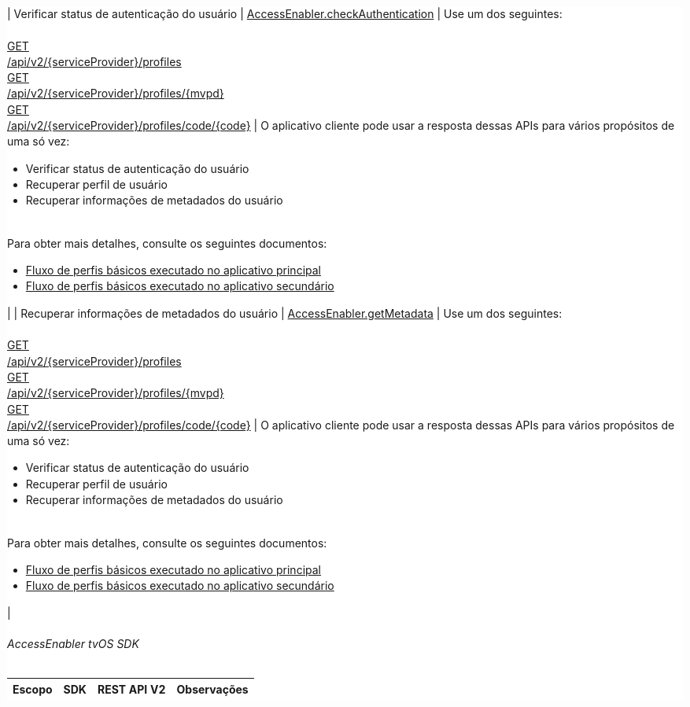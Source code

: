 | Verificar status de autenticação do usuário | [AccessEnabler.checkAuthentication](/help/authentication/integration-guide-programmers/legacy/sdks/ios-tvos-sdk/iostvos-sdk-api-reference.md#checkAuthN) | Use um dos seguintes: <br/><br/> [GET <br/> /api/v2/{serviceProvider}/profiles](/help/authentication/integration-guide-programmers/rest-apis/rest-api-v2/apis/profiles-apis/rest-api-v2-profiles-apis-retrieve-profiles.md) <br/> [GET <br/> /api/v2/{serviceProvider}/profiles/{mvpd}](/help/authentication/integration-guide-programmers/rest-apis/rest-api-v2/apis/profiles-apis/rest-api-v2-profiles-apis-retrieve-profile-for-specific-mvpd.md) <br/> [GET <br/> /api/v2/{serviceProvider}/profiles/code/{code}](/help/authentication/integration-guide-programmers/rest-apis/rest-api-v2/apis/profiles-apis/rest-api-v2-profiles-apis-retrieve-profile-for-specific-code.md) | O aplicativo cliente pode usar a resposta dessas APIs para vários propósitos de uma só vez: <br/> <ul><li>Verificar status de autenticação do usuário</li><li>Recuperar perfil de usuário</li><li>Recuperar informações de metadados do usuário</li></ul> <br/> Para obter mais detalhes, consulte os seguintes documentos: <br/> <ul><li>[Fluxo de perfis básicos executado no aplicativo principal](/help/authentication/integration-guide-programmers/rest-apis/rest-api-v2/flows/basic-access-flows/rest-api-v2-basic-profiles-primary-application-flow.md)</li><li>[Fluxo de perfis básicos executado no aplicativo secundário](/help/authentication/integration-guide-programmers/rest-apis/rest-api-v2/flows/basic-access-flows/rest-api-v2-basic-profiles-secondary-application-flow.md)</li></ul> |
| Recuperar informações de metadados do usuário | [AccessEnabler.getMetadata](/help/authentication/integration-guide-programmers/legacy/sdks/ios-tvos-sdk/iostvos-sdk-api-reference.md#getMeta) | Use um dos seguintes: <br/><br/> [GET <br/> /api/v2/{serviceProvider}/profiles](/help/authentication/integration-guide-programmers/rest-apis/rest-api-v2/apis/profiles-apis/rest-api-v2-profiles-apis-retrieve-profiles.md) <br/> [GET <br/> /api/v2/{serviceProvider}/profiles/{mvpd}](/help/authentication/integration-guide-programmers/rest-apis/rest-api-v2/apis/profiles-apis/rest-api-v2-profiles-apis-retrieve-profile-for-specific-mvpd.md) <br/> [GET <br/> /api/v2/{serviceProvider}/profiles/code/{code}](/help/authentication/integration-guide-programmers/rest-apis/rest-api-v2/apis/profiles-apis/rest-api-v2-profiles-apis-retrieve-profile-for-specific-code.md) | O aplicativo cliente pode usar a resposta dessas APIs para vários propósitos de uma só vez: <br/> <ul><li>Verificar status de autenticação do usuário</li><li>Recuperar perfil de usuário</li><li>Recuperar informações de metadados do usuário</li></ul> <br/> Para obter mais detalhes, consulte os seguintes documentos: <br/> <ul><li>[Fluxo de perfis básicos executado no aplicativo principal](/help/authentication/integration-guide-programmers/rest-apis/rest-api-v2/flows/basic-access-flows/rest-api-v2-basic-profiles-primary-application-flow.md)</li><li>[Fluxo de perfis básicos executado no aplicativo secundário](/help/authentication/integration-guide-programmers/rest-apis/rest-api-v2/flows/basic-access-flows/rest-api-v2-basic-profiles-secondary-application-flow.md)</li></ul> |

###### AccessEnabler tvOS SDK

| Escopo | SDK | REST API V2 | Observações |
|-------------------------------------------------------------|---------------------------------------------------------------------------------------------------------------------------------------------------------------------------------------------------------------------------------------------------------------------------------------------------------------------|----------------------------------------------------------------------------------------------------------------------------------------------------------------------------------------------------------------------------------------------------------------------------------------------------------------------------------------------------------------------------------------------------------------------------------------------------------------------------------------------------------------------------------------------------------------------------------------------------------------------------------------------------------------------------------------|--------------------------------------------------------------------------------------------------------------------------------------------------------------------------------------------------------------------------------------------------------------------------------------------------------------------------------------------------------------------------------------------------------------------------------------------------------------------------------------------------------------------------------------------------------------------------------------------------------------------------------------------------------------------------------------------------------------------------------------------------------------------|